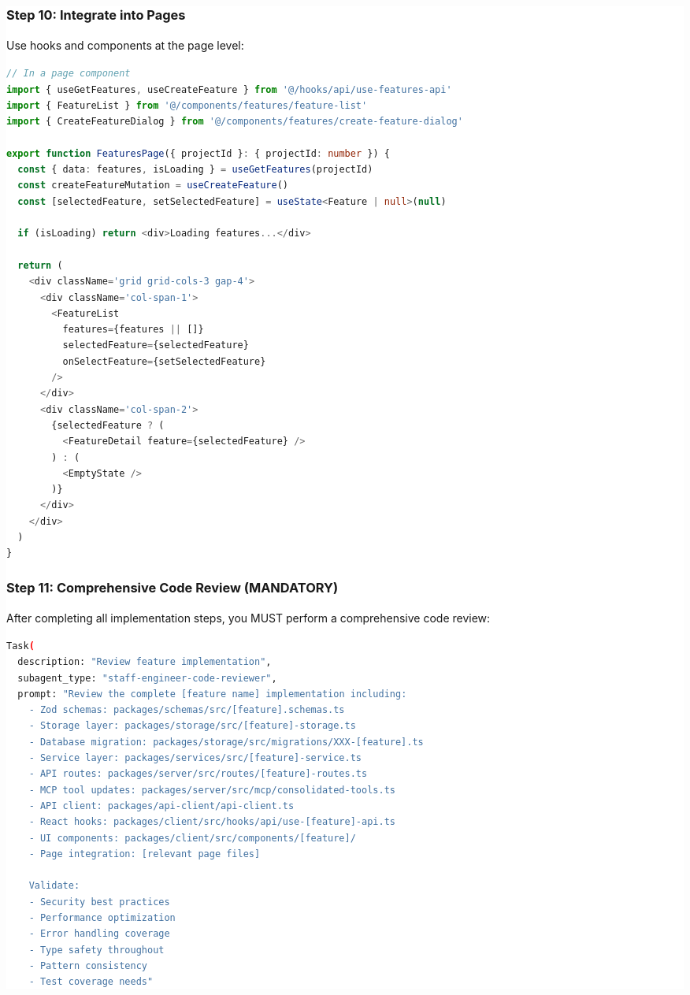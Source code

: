 ### Step 10: Integrate into Pages

Use hooks and components at the page level:

```typescript
// In a page component
import { useGetFeatures, useCreateFeature } from '@/hooks/api/use-features-api'
import { FeatureList } from '@/components/features/feature-list'
import { CreateFeatureDialog } from '@/components/features/create-feature-dialog'

export function FeaturesPage({ projectId }: { projectId: number }) {
  const { data: features, isLoading } = useGetFeatures(projectId)
  const createFeatureMutation = useCreateFeature()
  const [selectedFeature, setSelectedFeature] = useState<Feature | null>(null)

  if (isLoading) return <div>Loading features...</div>

  return (
    <div className='grid grid-cols-3 gap-4'>
      <div className='col-span-1'>
        <FeatureList
          features={features || []}
          selectedFeature={selectedFeature}
          onSelectFeature={setSelectedFeature}
        />
      </div>
      <div className='col-span-2'>
        {selectedFeature ? (
          <FeatureDetail feature={selectedFeature} />
        ) : (
          <EmptyState />
        )}
      </div>
    </div>
  )
}
```

### Step 11: Comprehensive Code Review (MANDATORY)

After completing all implementation steps, you MUST perform a comprehensive code review:

```bash
Task(
  description: "Review feature implementation",
  subagent_type: "staff-engineer-code-reviewer",
  prompt: "Review the complete [feature name] implementation including:
    - Zod schemas: packages/schemas/src/[feature].schemas.ts
    - Storage layer: packages/storage/src/[feature]-storage.ts
    - Database migration: packages/storage/src/migrations/XXX-[feature].ts
    - Service layer: packages/services/src/[feature]-service.ts
    - API routes: packages/server/src/routes/[feature]-routes.ts
    - MCP tool updates: packages/server/src/mcp/consolidated-tools.ts
    - API client: packages/api-client/api-client.ts
    - React hooks: packages/client/src/hooks/api/use-[feature]-api.ts
    - UI components: packages/client/src/components/[feature]/
    - Page integration: [relevant page files]

    Validate:
    - Security best practices
    - Performance optimization
    - Error handling coverage
    - Type safety throughout
    - Pattern consistency
    - Test coverage needs"
```